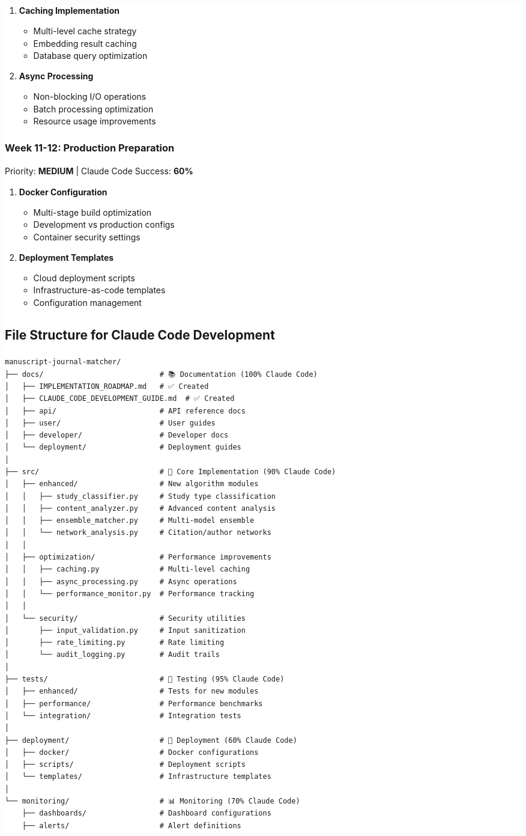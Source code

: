1. **Caching Implementation**
   - Multi-level cache strategy
   - Embedding result caching
   - Database query optimization

2. **Async Processing**
   - Non-blocking I/O operations
   - Batch processing optimization
   - Resource usage improvements

### **Week 11-12: Production Preparation**
Priority: **MEDIUM** | Claude Code Success: **60%**

1. **Docker Configuration**
   - Multi-stage build optimization
   - Development vs production configs
   - Container security settings

2. **Deployment Templates**
   - Cloud deployment scripts
   - Infrastructure-as-code templates
   - Configuration management

## File Structure for Claude Code Development

```
manuscript-journal-matcher/
├── docs/                           # 📚 Documentation (100% Claude Code)
│   ├── IMPLEMENTATION_ROADMAP.md   # ✅ Created
│   ├── CLAUDE_CODE_DEVELOPMENT_GUIDE.md  # ✅ Created
│   ├── api/                        # API reference docs
│   ├── user/                       # User guides
│   ├── developer/                  # Developer docs
│   └── deployment/                 # Deployment guides
│
├── src/                            # 🔧 Core Implementation (90% Claude Code)
│   ├── enhanced/                   # New algorithm modules
│   │   ├── study_classifier.py     # Study type classification
│   │   ├── content_analyzer.py     # Advanced content analysis
│   │   ├── ensemble_matcher.py     # Multi-model ensemble
│   │   └── network_analysis.py     # Citation/author networks
│   │
│   ├── optimization/               # Performance improvements
│   │   ├── caching.py              # Multi-level caching
│   │   ├── async_processing.py     # Async operations
│   │   └── performance_monitor.py  # Performance tracking
│   │
│   └── security/                   # Security utilities
│       ├── input_validation.py     # Input sanitization
│       ├── rate_limiting.py        # Rate limiting
│       └── audit_logging.py        # Audit trails
│
├── tests/                          # 🧪 Testing (95% Claude Code)
│   ├── enhanced/                   # Tests for new modules
│   ├── performance/                # Performance benchmarks
│   └── integration/                # Integration tests
│
├── deployment/                     # 🚀 Deployment (60% Claude Code)
│   ├── docker/                     # Docker configurations
│   ├── scripts/                    # Deployment scripts
│   └── templates/                  # Infrastructure templates
│
└── monitoring/                     # 📊 Monitoring (70% Claude Code)
    ├── dashboards/                 # Dashboard configurations
    ├── alerts/                     # Alert definitions
```